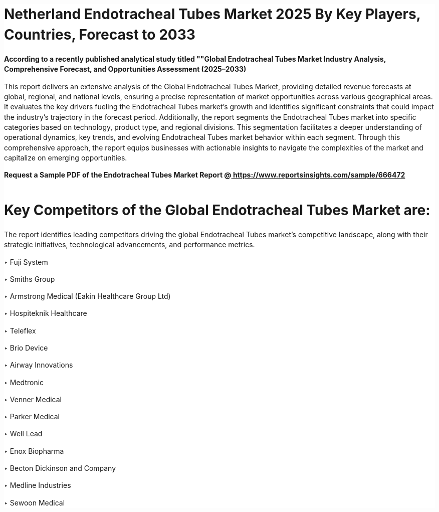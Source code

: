 # Netherland Endotracheal Tubes Market 2025 By Key Players, Countries, Forecast to 2033

<strong>According to a recently published analytical study titled ""Global Endotracheal Tubes Market Industry Analysis, Comprehensive Forecast, and Opportunities Assessment (2025–2033)</strong>

 This report delivers an extensive analysis of the Global Endotracheal Tubes Market, providing detailed revenue forecasts at global, regional, and national levels, ensuring a precise representation of market opportunities across various geographical areas. It evaluates the key drivers fueling the Endotracheal Tubes market’s growth and identifies significant constraints that could impact the industry’s trajectory in the forecast period. Additionally, the report segments the Endotracheal Tubes market into specific categories based on technology, product type, and regional divisions. This segmentation facilitates a deeper understanding of operational dynamics, key trends, and evolving Endotracheal Tubes market behavior within each segment. Through this comprehensive approach, the report equips businesses with actionable insights to navigate the complexities of the market and capitalize on emerging opportunities.

<strong>Request a Sample PDF of the Endotracheal Tubes Market Report </strong><strong>@<a href=https://www.reportsinsights.com/sample/666472> https://www.reportsinsights.com/sample/666472</a></strong></font>

# <strong>Key Competitors of the Global Endotracheal Tubes Market are:</strong>

The report identifies leading competitors driving the global Endotracheal Tubes market’s competitive landscape, along with their strategic initiatives, technological advancements, and performance metrics.

‣ Fuji System

‣ Smiths Group

‣ Armstrong Medical (Eakin Healthcare Group Ltd)

‣ Hospiteknik Healthcare

‣ Teleflex

‣ Brio Device

‣ Airway Innovations

‣ Medtronic

‣ Venner Medical

‣ Parker Medical

‣ Well Lead

‣ Enox Biopharma

‣ Becton Dickinson and Company

‣ Medline Industries

‣ Sewoon Medical
